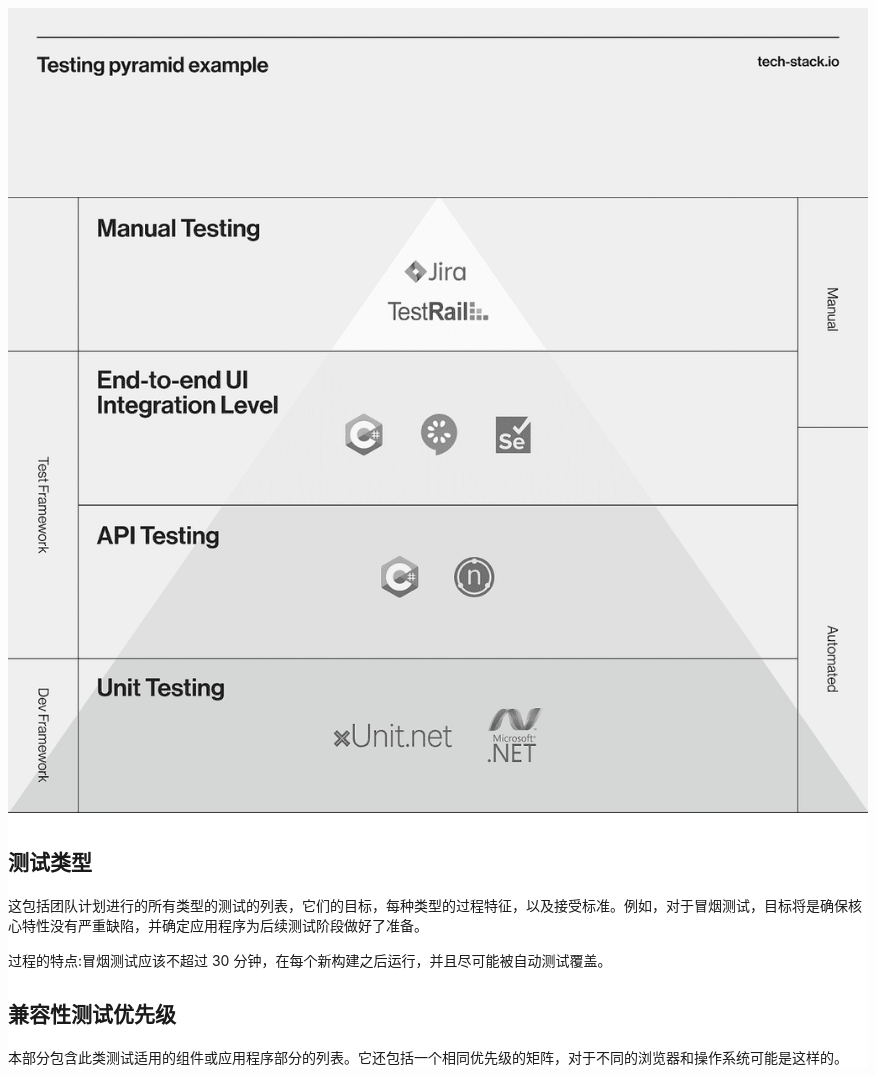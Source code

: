 ![](img/57ab6c3784e851f9d6456be52f0aeb40.png)

## 测试类型

这包括团队计划进行的所有类型的测试的列表，它们的目标，每种类型的过程特征，以及接受标准。例如，对于冒烟测试，目标将是确保核心特性没有严重缺陷，并确定应用程序为后续测试阶段做好了准备。

过程的特点:冒烟测试应该不超过 30 分钟，在每个新构建之后运行，并且尽可能被自动测试覆盖。

## 兼容性测试优先级

本部分包含此类测试适用的组件或应用程序部分的列表。它还包括一个相同优先级的矩阵，对于不同的浏览器和操作系统可能是这样的。
